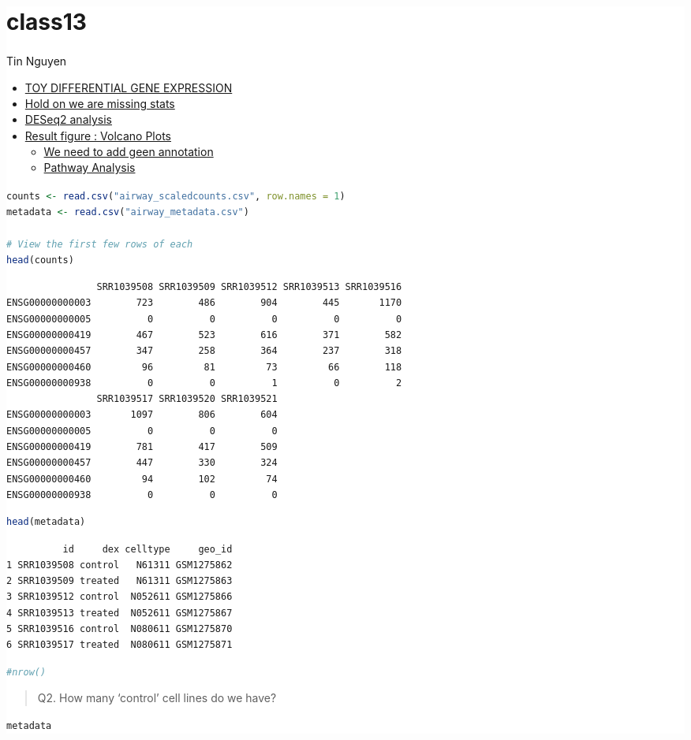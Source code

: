 # class13
Tin Nguyen

- [TOY DIFFERENTIAL GENE EXPRESSION](#toy-differential-gene-expression)
- [Hold on we are missing stats](#hold-on-we-are-missing-stats)
- [DESeq2 analysis](#deseq2-analysis)
- [Result figure : Volcano Plots](#result-figure--volcano-plots)
  - [We need to add geen annotation](#we-need-to-add-geen-annotation)
  - [Pathway Analysis](#pathway-analysis)

``` r
counts <- read.csv("airway_scaledcounts.csv", row.names = 1)
metadata <- read.csv("airway_metadata.csv")

# View the first few rows of each
head(counts)
```

                    SRR1039508 SRR1039509 SRR1039512 SRR1039513 SRR1039516
    ENSG00000000003        723        486        904        445       1170
    ENSG00000000005          0          0          0          0          0
    ENSG00000000419        467        523        616        371        582
    ENSG00000000457        347        258        364        237        318
    ENSG00000000460         96         81         73         66        118
    ENSG00000000938          0          0          1          0          2
                    SRR1039517 SRR1039520 SRR1039521
    ENSG00000000003       1097        806        604
    ENSG00000000005          0          0          0
    ENSG00000000419        781        417        509
    ENSG00000000457        447        330        324
    ENSG00000000460         94        102         74
    ENSG00000000938          0          0          0

``` r
head(metadata)
```

              id     dex celltype     geo_id
    1 SRR1039508 control   N61311 GSM1275862
    2 SRR1039509 treated   N61311 GSM1275863
    3 SRR1039512 control  N052611 GSM1275866
    4 SRR1039513 treated  N052611 GSM1275867
    5 SRR1039516 control  N080611 GSM1275870
    6 SRR1039517 treated  N080611 GSM1275871

``` r
#nrow()
```

> Q2. How many ‘control’ cell lines do we have?

``` r
metadata
```
